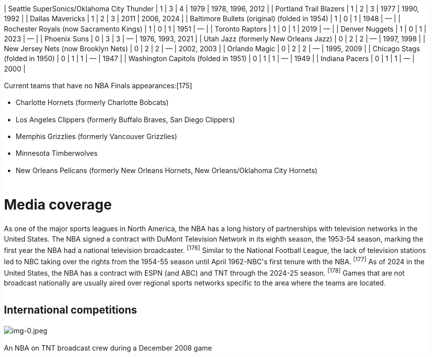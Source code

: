 |  Seattle SuperSonics/Oklahoma City Thunder | 1 | 3 | 4 | 1979 | 1978, 1996, 2012  |
|  Portland Trail Blazers | 1 | 2 | 3 | 1977 | 1990, 1992  |
|  Dallas Mavericks | 1 | 2 | 3 | 2011 | 2006, 2024  |
|  Baltimore Bullets (original) (folded in 1954) | 1 | 0 | 1 | 1948 | —  |
|  Rochester Royals (now Sacramento Kings) | 1 | 0 | 1 | 1951 | —  |
|  Toronto Raptors | 1 | 0 | 1 | 2019 | —  |
|  Denver Nuggets | 1 | 0 | 1 | 2023 | —  |
|  Phoenix Suns | 0 | 3 | 3 | — | 1976, 1993, 2021  |
|  Utah Jazz (formerly New Orleans Jazz) | 0 | 2 | 2 | — | 1997, 1998  |
|  New Jersey Nets (now Brooklyn Nets) | 0 | 2 | 2 | — | 2002, 2003  |
|  Orlando Magic | 0 | 2 | 2 | — | 1995, 2009  |
|  Chicago Stags (folded in 1950) | 0 | 1 | 1 | — | 1947  |
|  Washington Capitols (folded in 1951) | 0 | 1 | 1 | — | 1949  |
|  Indiana Pacers | 0 | 1 | 1 | — | 2000  |

Current teams that have no NBA Finals appearances:[175]

- Charlotte Hornets (formerly Charlotte Bobcats)


- Los Angeles Clippers (formerly Buffalo Braves, San Diego Clippers)
- Memphis Grizzlies (formerly Vancouver Grizzlies)
- Minnesota Timberwolves
- New Orleans Pelicans (formerly New Orleans Hornets, New Orleans/Oklahoma City Hornets)


# Media coverage 

As one of the major sports leagues in North America, the NBA has a long history of partnerships with television networks in the United States. The NBA signed a contract with DuMont Television Network in its eighth season, the 1953-54 season, marking the first year the NBA had a national television broadcaster. ${ }^{[176]}$ Similar to the National Football League, the lack of television stations led to NBC taking over the rights from the 1954-55 season until April 1962-NBC's first tenure with the NBA. ${ }^{[177]}$ As of 2024 in the United States, the NBA has a contract with ESPN (and ABC) and TNT through the 2024-25 season. ${ }^{[178]}$ Games that are not broadcast nationally are usually aired over regional sports networks specific to the area where the teams are located.

## International competitions

![img-0.jpeg](img-0.jpeg)

An NBA on TNT broadcast crew during a December 2008 game

